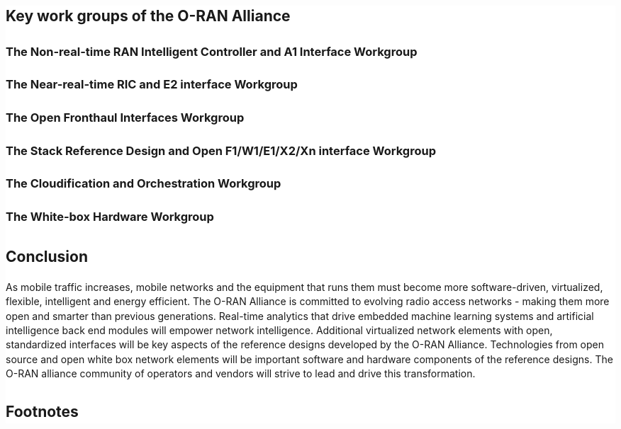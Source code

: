 [^12]: In 3GPP (3rd Generation Partnership Project) cellular networks, there are several interfaces that are used to connect various network components and enable communication between them. These interfaces include:

    F1: The F1 interface is used to connect the radio access network (RAN) to the core network. It is used to transport user plane data and control plane signaling between the RAN and the core network.

    W1: The W1 interface is used to connect the RAN to the core network in wireless systems that use a different air interface from that of the F1 interface.

    E1: The E1 interface is used to connect the RAN to the core network in systems that use a wired connection. It is commonly used in fixed line systems, such as DSL (Digital Subscriber Line) and POTS (Plain Old Telephone Service).

    X2: The X2 interface is used to connect two base stations in the same or different RANs. It is used to support inter-base station communication and handover of mobile devices between base stations.

    Xn: The Xn interface is used to connect the RAN to non-3GPP networks, such as WiFi or satellite networks. It is used to support interworking between 3GPP and non-3GPP networks.


## Key work groups of the O-RAN Alliance 

### The Non-real-time RAN Intelligent Controller and A1 Interface Workgroup

### The Near-real-time RIC and E2 interface Workgroup 

### The Open Fronthaul Interfaces Workgroup

### The Stack Reference Design and Open F1/W1/E1/X2/Xn interface Workgroup

### The Cloudification and Orchestration Workgroup

### The White-box Hardware Workgroup

## Conclusion

As mobile traffic increases, mobile networks and the equipment that runs them must become more software-driven, virtualized, flexible, intelligent and energy efficient. The O-RAN Alliance is committed to evolving radio access networks - making them more open and smarter than previous generations. Real-time analytics that drive embedded machine learning systems and artificial intelligence back end modules will empower network intelligence. Additional virtualized network elements with open, standardized interfaces will be key aspects of the reference designs developed by the O-RAN Alliance. Technologies from open source and open white box network elements will be important software and hardware components of the reference designs. The O-RAN alliance community of operators and vendors will strive to lead and drive this transformation.

## Footnotes

[^1]: Software-Defined Networking (SDN) is a networking approach that uses a centralized software controller to manage the flow of traffic in a network, rather than relying on individual networking devices to make forwarding decisions. In an SDN environment, the networking devices (such as switches and routers) are "dumb" and simply forward traffic according to the instructions they receive from the central controller.
[^2]: Network Function Virtualization (NFV) is a networking approach that uses software to virtualize the functions of network equipment, such as routers, firewalls, and load balancers. Instead of using dedicated hardware devices to perform these functions, NFV allows them to be implemented in software that can run on industry-standard servers, making it possible to leverage the economies of scale and cost-efficiencies of the server market.
[^3]: E1: The E1 interface is a standard for digital communication at a rate of 2.048 megabits per second. 
[^4]: The A1 interface is a signaling interface in the 3GPP (3rd Generation Partnership Project) standards for mobile telecommunications. It is used to support the exchange of signaling messages between the Mobile Station (MS) and the Mobile Switching Center (MSC) in a 2G (GSM, IS-136) or 3G (UMTS) network.
[^5]: The E2 interface is a signaling interface in the 3GPP (3rd Generation Partnership Project) standards for mobile telecommunications. It is used to support the exchange of signaling messages between the Mobile Switching Center (MSC) and the Visitor Location Register (VLR) in a 2G (GSM, IS-136) or 3G (UMTS) network.
[^6]: The user plane is responsible for carrying the actual user data and traffic through the network. It is the plane of communication that is used to transmit data between devices and users.
[^7]: The control plane is responsible for managing the network and maintaining its overall health. It does this by exchanging control messages with other devices in the network in order to establish and maintain communication between them. The control plane is responsible for routing traffic, establishing connections, and ensuring that the network is running smoothly.
[^8]: NFVI (Network Function Virtualization Infrastructure) is a set of hardware and software resources that are used to support the virtualization of network functions. It provides the underlying infrastructure for running virtualized network functions, such as virtual routers, switches, and firewalls.
[^9]: PDCP (Packet Data Convergence Protocol) is a protocol used in 3GPP (3rd Generation Partnership Project) cellular networks to provide header compression and security for user plane data. It is used in the radio access network (RAN) to compress and decompress the headers of data packets before they are transmitted over the air interface between the base station and the mobile device.
[^10]: RLC (Radio Link Control) is a protocol used in 3GPP (3rd Generation Partnership Project) cellular networks to provide reliable data transmission over the air interface between the base station and the mobile device. It is part of the data link layer of the OSI (Open Systems Interconnection) model, and it operates between the MAC (Media Access Control) layer and the PDCP (Packet Data Convergence Protocol) layer in the RAN (Radio Access Network).
[^11]: PHY (Physical Layer) is the lowest layer of the OSI (Open Systems Interconnection) model, and it is responsible for transmitting raw data over a physical medium, such as a cable or an air interface. The PHY layer is responsible for providing the physical connection between devices and converting the data into a form that can be transmitted over the medium.